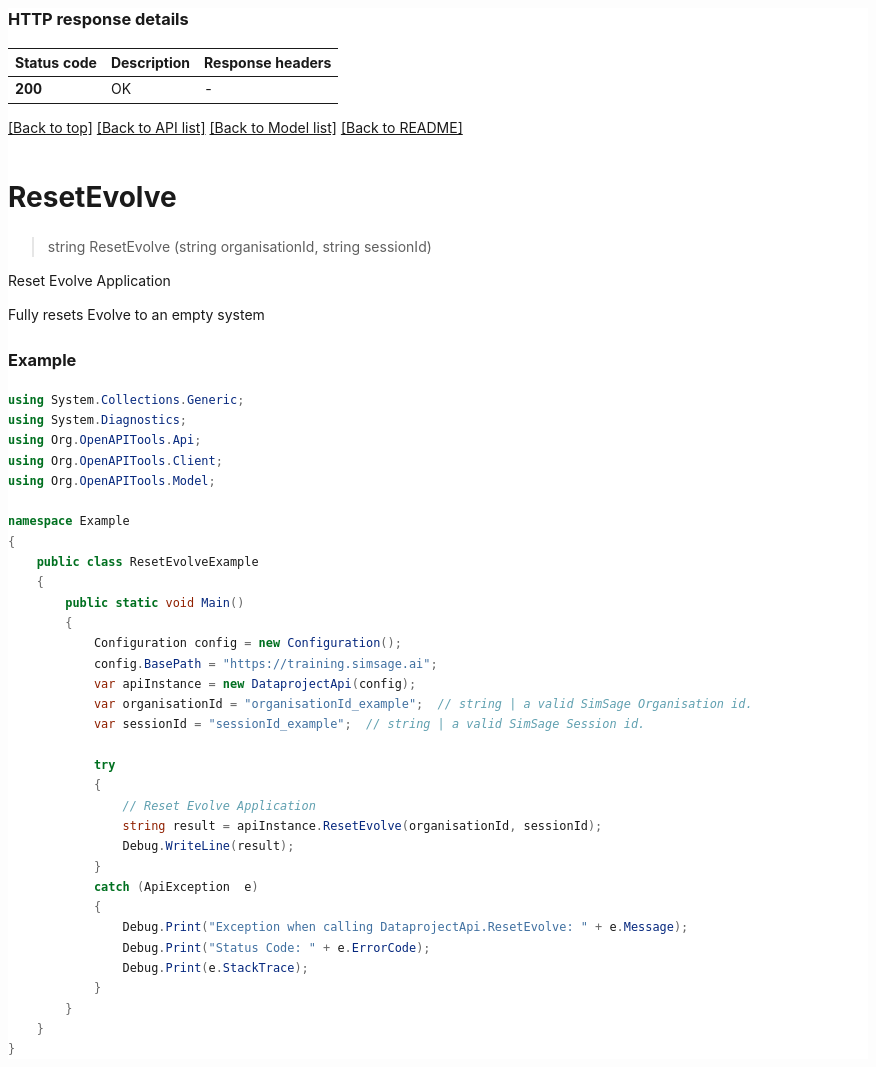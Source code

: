 
### HTTP response details
| Status code | Description | Response headers |
|-------------|-------------|------------------|
| **200** | OK |  -  |

[[Back to top]](#) [[Back to API list]](../README.md#documentation-for-api-endpoints) [[Back to Model list]](../README.md#documentation-for-models) [[Back to README]](../README.md)

<a id="resetevolve"></a>
# **ResetEvolve**
> string ResetEvolve (string organisationId, string sessionId)

Reset Evolve Application

Fully resets Evolve to an empty system

### Example
```csharp
using System.Collections.Generic;
using System.Diagnostics;
using Org.OpenAPITools.Api;
using Org.OpenAPITools.Client;
using Org.OpenAPITools.Model;

namespace Example
{
    public class ResetEvolveExample
    {
        public static void Main()
        {
            Configuration config = new Configuration();
            config.BasePath = "https://training.simsage.ai";
            var apiInstance = new DataprojectApi(config);
            var organisationId = "organisationId_example";  // string | a valid SimSage Organisation id.
            var sessionId = "sessionId_example";  // string | a valid SimSage Session id.

            try
            {
                // Reset Evolve Application
                string result = apiInstance.ResetEvolve(organisationId, sessionId);
                Debug.WriteLine(result);
            }
            catch (ApiException  e)
            {
                Debug.Print("Exception when calling DataprojectApi.ResetEvolve: " + e.Message);
                Debug.Print("Status Code: " + e.ErrorCode);
                Debug.Print(e.StackTrace);
            }
        }
    }
}
```
